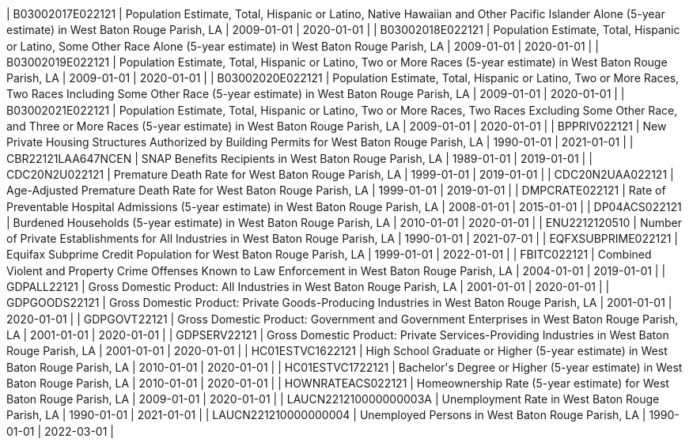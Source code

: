 | B03002017E022121          | Population Estimate, Total, Hispanic or Latino, Native Hawaiian and Other Pacific Islander Alone (5-year estimate) in West Baton Rouge Parish, LA                                    | 2009-01-01          | 2020-01-01        |
| B03002018E022121          | Population Estimate, Total, Hispanic or Latino, Some Other Race Alone (5-year estimate) in West Baton Rouge Parish, LA                                                               | 2009-01-01          | 2020-01-01        |
| B03002019E022121          | Population Estimate, Total, Hispanic or Latino, Two or More Races (5-year estimate) in West Baton Rouge Parish, LA                                                                   | 2009-01-01          | 2020-01-01        |
| B03002020E022121          | Population Estimate, Total, Hispanic or Latino, Two or More Races, Two Races Including Some Other Race (5-year estimate) in West Baton Rouge Parish, LA                              | 2009-01-01          | 2020-01-01        |
| B03002021E022121          | Population Estimate, Total, Hispanic or Latino, Two or More Races, Two Races Excluding Some Other Race, and Three or More Races (5-year estimate) in West Baton Rouge Parish, LA     | 2009-01-01          | 2020-01-01        |
| BPPRIV022121              | New Private Housing Structures Authorized by Building Permits for West Baton Rouge Parish, LA                                                                                        | 1990-01-01          | 2021-01-01        |
| CBR22121LAA647NCEN        | SNAP Benefits Recipients in West Baton Rouge Parish, LA                                                                                                                              | 1989-01-01          | 2019-01-01        |
| CDC20N2U022121            | Premature Death Rate for West Baton Rouge Parish, LA                                                                                                                                 | 1999-01-01          | 2019-01-01        |
| CDC20N2UAA022121          | Age-Adjusted Premature Death Rate for West Baton Rouge Parish, LA                                                                                                                    | 1999-01-01          | 2019-01-01        |
| DMPCRATE022121            | Rate of Preventable Hospital Admissions (5-year estimate) in West Baton Rouge Parish, LA                                                                                             | 2008-01-01          | 2015-01-01        |
| DP04ACS022121             | Burdened Households (5-year estimate) in West Baton Rouge Parish, LA                                                                                                                 | 2010-01-01          | 2020-01-01        |
| ENU2212120510             | Number of Private Establishments for All Industries in West Baton Rouge Parish, LA                                                                                                   | 1990-01-01          | 2021-07-01        |
| EQFXSUBPRIME022121        | Equifax Subprime Credit Population for West Baton Rouge Parish, LA                                                                                                                   | 1999-01-01          | 2022-01-01        |
| FBITC022121               | Combined Violent and Property Crime Offenses Known to Law Enforcement in West Baton Rouge Parish, LA                                                                                 | 2004-01-01          | 2019-01-01        |
| GDPALL22121               | Gross Domestic Product: All Industries in West Baton Rouge Parish, LA                                                                                                                | 2001-01-01          | 2020-01-01        |
| GDPGOODS22121             | Gross Domestic Product: Private Goods-Producing Industries in West Baton Rouge Parish, LA                                                                                            | 2001-01-01          | 2020-01-01        |
| GDPGOVT22121              | Gross Domestic Product: Government and Government Enterprises in West Baton Rouge Parish, LA                                                                                         | 2001-01-01          | 2020-01-01        |
| GDPSERV22121              | Gross Domestic Product: Private Services-Providing Industries in West Baton Rouge Parish, LA                                                                                         | 2001-01-01          | 2020-01-01        |
| HC01ESTVC1622121          | High School Graduate or Higher (5-year estimate) in West Baton Rouge Parish, LA                                                                                                      | 2010-01-01          | 2020-01-01        |
| HC01ESTVC1722121          | Bachelor's Degree or Higher (5-year estimate) in West Baton Rouge Parish, LA                                                                                                         | 2010-01-01          | 2020-01-01        |
| HOWNRATEACS022121         | Homeownership Rate (5-year estimate) for West Baton Rouge Parish, LA                                                                                                                 | 2009-01-01          | 2020-01-01        |
| LAUCN221210000000003A     | Unemployment Rate in West Baton Rouge Parish, LA                                                                                                                                     | 1990-01-01          | 2021-01-01        |
| LAUCN221210000000004      | Unemployed Persons in West Baton Rouge Parish, LA                                                                                                                                    | 1990-01-01          | 2022-03-01        |